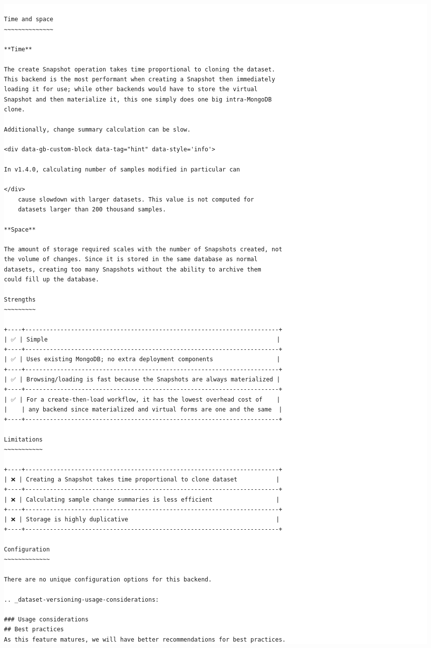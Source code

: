````

Time and space
~~~~~~~~~~~~~~

**Time**

The create Snapshot operation takes time proportional to cloning the dataset.
This backend is the most performant when creating a Snapshot then immediately
loading it for use; while other backends would have to store the virtual
Snapshot and then materialize it, this one simply does one big intra-MongoDB
clone.

Additionally, change summary calculation can be slow.

<div data-gb-custom-block data-tag="hint" data-style='info'>

In v1.4.0, calculating number of samples modified in particular can

</div>
    cause slowdown with larger datasets. This value is not computed for
    datasets larger than 200 thousand samples.

**Space**

The amount of storage required scales with the number of Snapshots created, not
the volume of changes. Since it is stored in the same database as normal
datasets, creating too many Snapshots without the ability to archive them
could fill up the database.

Strengths
~~~~~~~~~

+----+------------------------------------------------------------------------+
| ✅ | Simple                                                                 |
+----+------------------------------------------------------------------------+
| ✅ | Uses existing MongoDB; no extra deployment components                  |
+----+------------------------------------------------------------------------+
| ✅ | Browsing/loading is fast because the Snapshots are always materialized |
+----+------------------------------------------------------------------------+
| ✅ | For a create-then-load workflow, it has the lowest overhead cost of    |
|    | any backend since materialized and virtual forms are one and the same  |
+----+------------------------------------------------------------------------+

Limitations
~~~~~~~~~~~

+----+------------------------------------------------------------------------+
| ❌ | Creating a Snapshot takes time proportional to clone dataset           |
+----+------------------------------------------------------------------------+
| ❌ | Calculating sample change summaries is less efficient                  |
+----+------------------------------------------------------------------------+
| ❌ | Storage is highly duplicative                                          |
+----+------------------------------------------------------------------------+

Configuration
~~~~~~~~~~~~~

There are no unique configuration options for this backend.

.. _dataset-versioning-usage-considerations:

### Usage considerations
## Best practices
As this feature matures, we will have better recommendations for best practices.
````